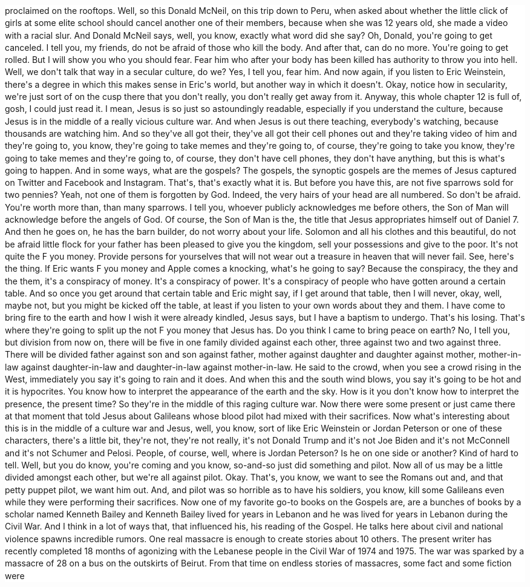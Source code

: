 proclaimed on the rooftops. Well, so this Donald McNeil, on this trip down to Peru, when asked about whether the little click of girls at some elite school should cancel another one of their members, because when she was 12 years old, she made a video with a racial slur. And Donald McNeil says, well, you know, exactly what word did she say? Oh, Donald, you're going to get canceled. I tell you, my friends, do not be afraid of those who kill the body. And after that, can do no more. You're going to get rolled. But I will show you who you should fear. Fear him who after your body has been killed has authority to throw you into hell. Well, we don't talk that way in a secular culture, do we? Yes, I tell you, fear him. And now again, if you listen to Eric Weinstein, there's a degree in which this makes sense in Eric's world, but another way in which it doesn't. Okay, notice how in secularity, we're just sort of on the cusp there that you don't really, you don't really get away from it. Anyway, this whole chapter 12 is full of, gosh, I could just read it. I mean, Jesus is so just so astoundingly readable, especially if you understand the culture, because Jesus is in the middle of a really vicious culture war. And when Jesus is out there teaching, everybody's watching, because thousands are watching him. And so they've all got their, they've all got their cell phones out and they're taking video of him and they're going to, you know, they're going to take memes and they're going to, of course, they're going to take you know, they're going to take memes and they're going to, of course, they don't have cell phones, they don't have anything, but this is what's going to happen. And in some ways, what are the gospels? The gospels, the synoptic gospels are the memes of Jesus captured on Twitter and Facebook and Instagram. That's, that's exactly what it is. But before you have this, are not five sparrows sold for two pennies? Yeah, not one of them is forgotten by God. Indeed, the very hairs of your head are all numbered. So don't be afraid. You're worth more than, than many sparrows. I tell you, whoever publicly acknowledges me before others, the Son of Man will acknowledge before the angels of God. Of course, the Son of Man is the, the title that Jesus appropriates himself out of Daniel 7. And then he goes on, he has the barn builder, do not worry about your life. Solomon and all his clothes and this beautiful, do not be afraid little flock for your father has been pleased to give you the kingdom, sell your possessions and give to the poor. It's not quite the F you money. Provide persons for yourselves that will not wear out a treasure in heaven that will never fail. See, here's the thing. If Eric wants F you money and Apple comes a knocking, what's he going to say? Because the conspiracy, the they and the them, it's a conspiracy of money. It's a conspiracy of power. It's a conspiracy of people who have gotten around a certain table. And so once you get around that certain table and Eric might say, if I get around that table, then I will never, okay, well, maybe not, but you might be kicked off the table, at least if you listen to your own words about they and them. I have come to bring fire to the earth and how I wish it were already kindled, Jesus says, but I have a baptism to undergo. That's his losing. That's where they're going to split up the not F you money that Jesus has. Do you think I came to bring peace on earth? No, I tell you, but division from now on, there will be five in one family divided against each other, three against two and two against three. There will be divided father against son and son against father, mother against daughter and daughter against mother, mother-in-law against daughter-in-law and daughter-in-law against mother-in-law. He said to the crowd, when you see a crowd rising in the West, immediately you say it's going to rain and it does. And when this and the south wind blows, you say it's going to be hot and it is hypocrites. You know how to interpret the appearance of the earth and the sky. How is it you don't know how to interpret the presence, the present time? So they're in the middle of this raging culture war. Now there were some present or just came there at that moment that told Jesus about Galileans whose blood pilot had mixed with their sacrifices. Now what's interesting about this is in the middle of a culture war and Jesus, well, you know, sort of like Eric Weinstein or Jordan Peterson or one of these characters, there's a little bit, they're not, they're not really, it's not Donald Trump and it's not Joe Biden and it's not McConnell and it's not Schumer and Pelosi. People, of course, well, where is Jordan Peterson? Is he on one side or another? Kind of hard to tell. Well, but you do know, you're coming and you know, so-and-so just did something and pilot. Now all of us may be a little divided amongst each other, but we're all against pilot. Okay. That's, you know, we want to see the Romans out and, and that petty puppet pilot, we want him out. And, and pilot was so horrible as to have his soldiers, you know, kill some Galileans even while they were performing their sacrifices. Now one of my favorite go-to books on the Gospels are, are a bunches of books by a scholar named Kenneth Bailey and Kenneth Bailey lived for years in Lebanon and he was lived for years in Lebanon during the Civil War. And I think in a lot of ways that, that influenced his, his reading of the Gospel. He talks here about civil and national violence spawns incredible rumors. One real massacre is enough to create stories about 10 others. The present writer has recently completed 18 months of agonizing with the Lebanese people in the Civil War of 1974 and 1975. The war was sparked by a massacre of 28 on a bus on the outskirts of Beirut. From that time on endless stories of massacres, some fact and some fiction were